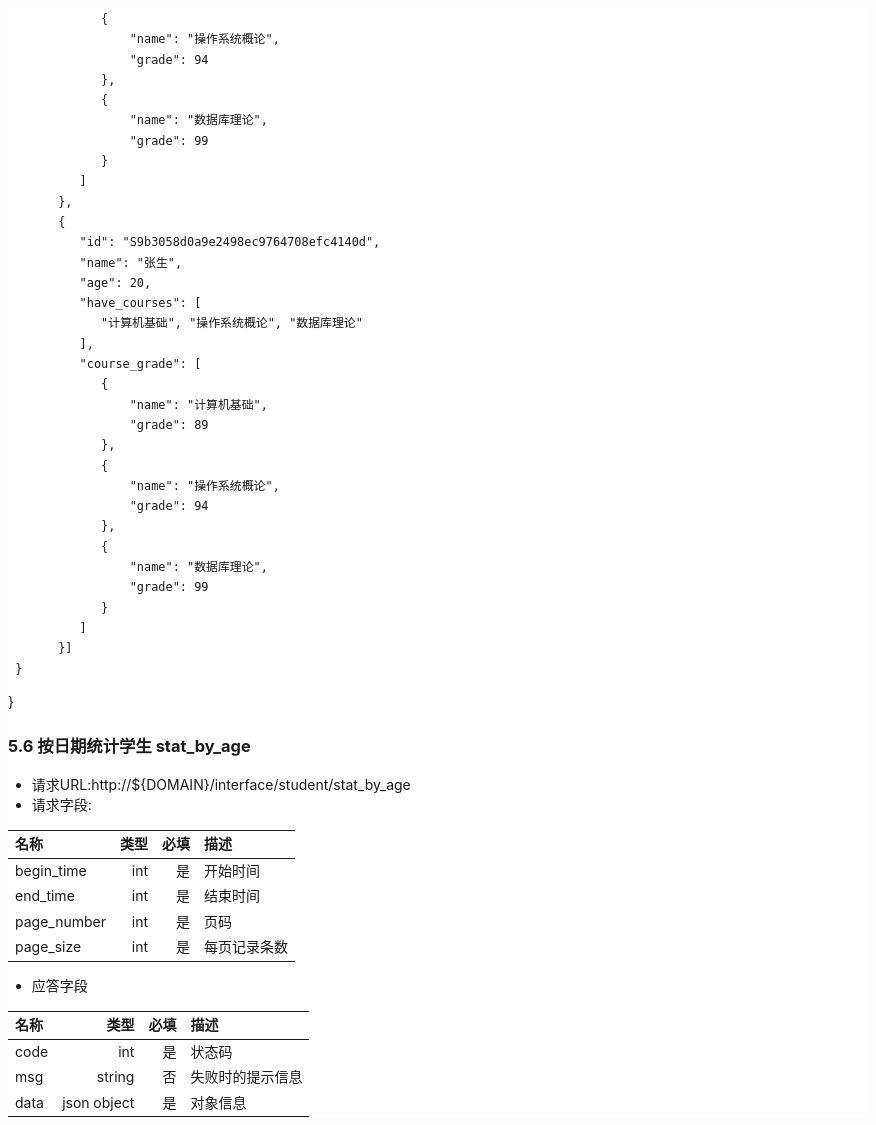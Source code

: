 	             {
	                 "name": "操作系统概论",
	                 "grade": 94
	             },
	             {
	                 "name": "数据库理论",
	                 "grade": 99
	             }	     	     
	          ]		      
		   },
		   {
		      "id": "S9b3058d0a9e2498ec9764708efc4140d",
		      "name": "张生",
	          "age": 20,
	          "have_courses": [
	             "计算机基础", "操作系统概论", "数据库理论"
	          ],
	          "course_grade": [
	             {
	                 "name": "计算机基础",
	                 "grade": 89
	             },
	             {
	                 "name": "操作系统概论",
	                 "grade": 94
	             },
	             {
	                 "name": "数据库理论",
	                 "grade": 99
	             }	     	     
	          ]			      
		   }]
	 }
   }
   
### 5.6 按日期统计学生 stat_by_age <a name="student_stat_by_age"/>
* 请求URL:http://${DOMAIN}/interface/student/stat_by_age
* 请求字段:

| 名称  | 类型 | 必填 | 描述 |
| :--------| ----:| ----:| :--- |
| begin_time |  int  | 是 | 开始时间 |
| end_time |  int  | 是 | 结束时间 |
| page_number | int  | 是 |  页码  |
| page_size | int  | 是 |  每页记录条数 |   
   

* 应答字段

| 名称  | 类型 | 必填 | 描述 |
| :--------| ----:| ----:| :--- |
| code |  int  | 是 | 状态码 |
| msg |  string  | 否 | 失败时的提示信息 |
| data |  json object  | 是 | 对象信息 |
